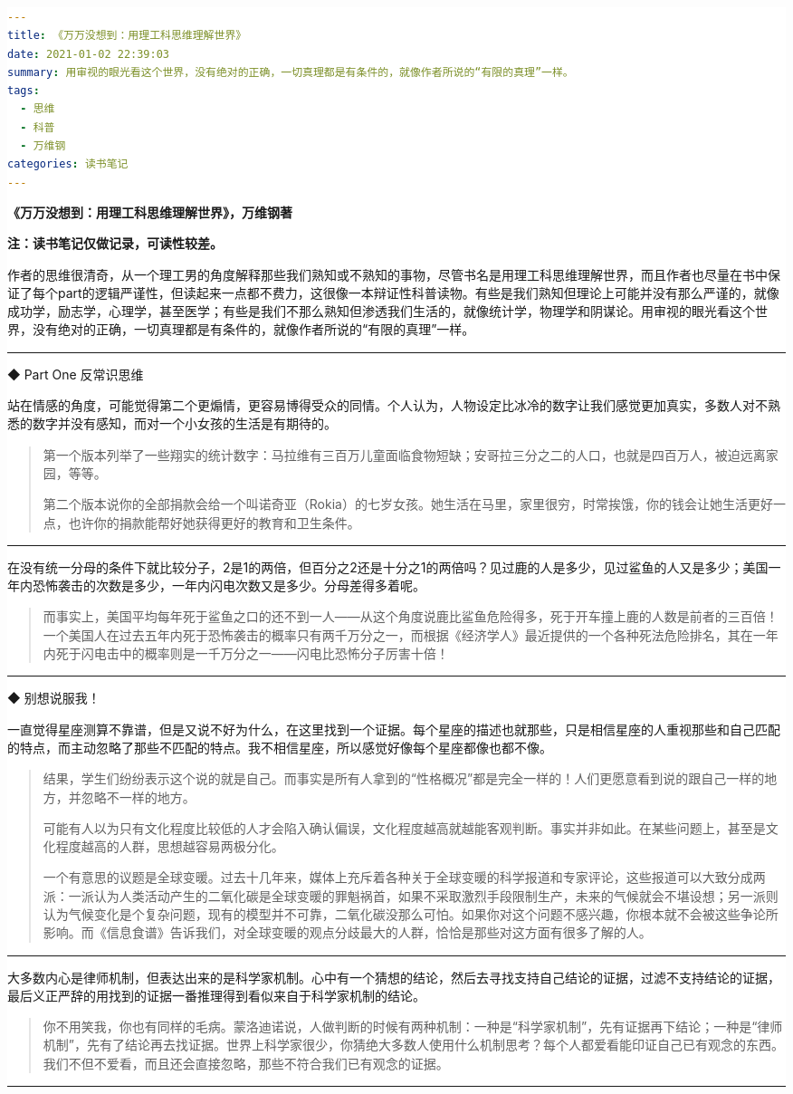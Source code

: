 ```yaml
---
title: 《万万没想到：用理工科思维理解世界》
date: 2021-01-02 22:39:03
summary: 用审视的眼光看这个世界，没有绝对的正确，一切真理都是有条件的，就像作者所说的“有限的真理”一样。
tags:
  - 思维
  - 科普
  - 万维钢
categories: 读书笔记
---
```


**《万万没想到：用理工科思维理解世界》，万维钢著**

**注：读书笔记仅做记录，可读性较差。**

作者的思维很清奇，从一个理工男的角度解释那些我们熟知或不熟知的事物，尽管书名是用理工科思维理解世界，而且作者也尽量在书中保证了每个part的逻辑严谨性，但读起来一点都不费力，这很像一本辩证性科普读物。有些是我们熟知但理论上可能并没有那么严谨的，就像成功学，励志学，心理学，甚至医学；有些是我们不那么熟知但渗透我们生活的，就像统计学，物理学和阴谋论。用审视的眼光看这个世界，没有绝对的正确，一切真理都是有条件的，就像作者所说的“有限的真理”一样。

---

◆ Part One 反常识思维

站在情感的角度，可能觉得第二个更煽情，更容易博得受众的同情。个人认为，人物设定比冰冷的数字让我们感觉更加真实，多数人对不熟悉的数字并没有感知，而对一个小女孩的生活是有期待的。

> 第一个版本列举了一些翔实的统计数字：马拉维有三百万儿童面临食物短缺；安哥拉三分之二的人口，也就是四百万人，被迫远离家园，等等。
>
> 第二个版本说你的全部捐款会给一个叫诺奇亚（Rokia）的七岁女孩。她生活在马里，家里很穷，时常挨饿，你的钱会让她生活更好一点，也许你的捐款能帮好她获得更好的教育和卫生条件。

---

在没有统一分母的条件下就比较分子，2是1的两倍，但百分之2还是十分之1的两倍吗？见过鹿的人是多少，见过鲨鱼的人又是多少；美国一年内恐怖袭击的次数是多少，一年内闪电次数又是多少。分母差得多着呢。

> 而事实上，美国平均每年死于鲨鱼之口的还不到一人——从这个角度说鹿比鲨鱼危险得多，死于开车撞上鹿的人数是前者的三百倍！一个美国人在过去五年内死于恐怖袭击的概率只有两千万分之一，而根据《经济学人》最近提供的一个各种死法危险排名，其在一年内死于闪电击中的概率则是一千万分之一——闪电比恐怖分子厉害十倍！

---

◆ 别想说服我！

一直觉得星座测算不靠谱，但是又说不好为什么，在这里找到一个证据。每个星座的描述也就那些，只是相信星座的人重视那些和自己匹配的特点，而主动忽略了那些不匹配的特点。我不相信星座，所以感觉好像每个星座都像也都不像。

> 结果，学生们纷纷表示这个说的就是自己。而事实是所有人拿到的“性格概况”都是完全一样的！人们更愿意看到说的跟自己一样的地方，并忽略不一样的地方。
>
> 可能有人以为只有文化程度比较低的人才会陷入确认偏误，文化程度越高就越能客观判断。事实并非如此。在某些问题上，甚至是文化程度越高的人群，思想越容易两极分化。
>
> 一个有意思的议题是全球变暖。过去十几年来，媒体上充斥着各种关于全球变暖的科学报道和专家评论，这些报道可以大致分成两派：一派认为人类活动产生的二氧化碳是全球变暖的罪魁祸首，如果不采取激烈手段限制生产，未来的气候就会不堪设想；另一派则认为气候变化是个复杂问题，现有的模型并不可靠，二氧化碳没那么可怕。如果你对这个问题不感兴趣，你根本就不会被这些争论所影响。而《信息食谱》告诉我们，对全球变暖的观点分歧最大的人群，恰恰是那些对这方面有很多了解的人。

---

大多数内心是律师机制，但表达出来的是科学家机制。心中有一个猜想的结论，然后去寻找支持自己结论的证据，过滤不支持结论的证据，最后义正严辞的用找到的证据一番推理得到看似来自于科学家机制的结论。

> 你不用笑我，你也有同样的毛病。蒙洛迪诺说，人做判断的时候有两种机制：一种是“科学家机制”，先有证据再下结论；一种是“律师机制”，先有了结论再去找证据。世界上科学家很少，你猜绝大多数人使用什么机制思考？每个人都爱看能印证自己已有观念的东西。我们不但不爱看，而且还会直接忽略，那些不符合我们已有观念的证据。

---